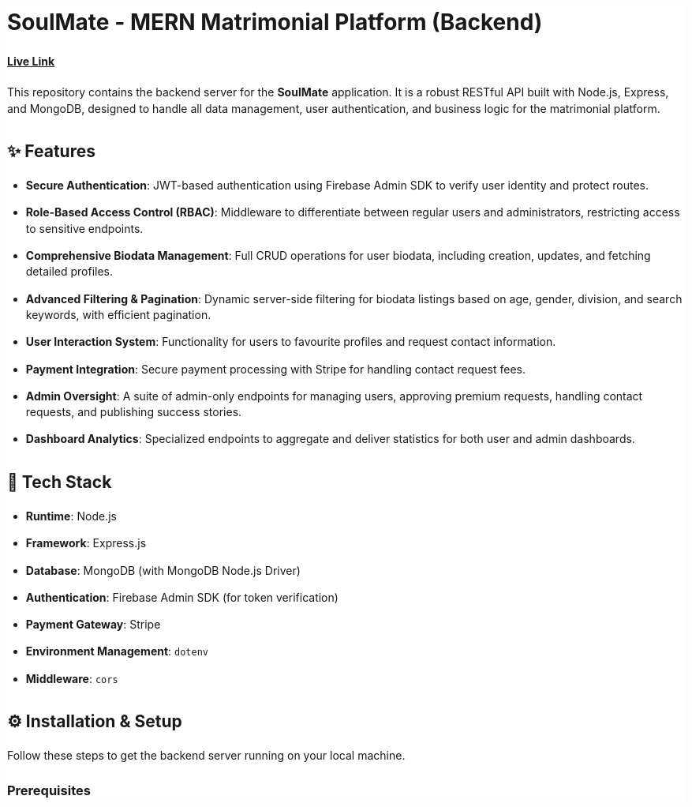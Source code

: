 # SoulMate - MERN Matrimonial Platform (Backend)

#### [Live Link](https://soul-m-ate.vercel.app/)

This repository contains the backend server for the **SoulMate** application. It is a robust RESTful API built with Node.js, Express, and MongoDB, designed to handle all data management, user authentication, and business logic for the matrimonial platform.

## ✨ Features

- **Secure Authentication**: JWT-based authentication using Firebase Admin SDK to verify user identity and protect routes.

- **Role-Based Access Control (RBAC)**: Middleware to differentiate between regular users and administrators, restricting access to sensitive endpoints.

- **Comprehensive Biodata Management**: Full CRUD operations for user biodata, including creation, updates, and fetching detailed profiles.

- **Advanced Filtering & Pagination**: Dynamic server-side filtering for biodata listings based on age, gender, division, and search keywords, with efficient pagination.

- **User Interaction System**: Functionality for users to favourite profiles and request contact information.

- **Payment Integration**: Secure payment processing with Stripe for handling contact request fees.

- **Admin Oversight**: A suite of admin-only endpoints for managing users, approving premium requests, handling contact requests, and publishing success stories.

- **Dashboard Analytics**: Specialized endpoints to aggregate and deliver statistics for both user and admin dashboards.

## 🚀 Tech Stack

- **Runtime**: Node.js

- **Framework**: Express.js

- **Database**: MongoDB (with MongoDB Node.js Driver)

- **Authentication**: Firebase Admin SDK (for token verification)

- **Payment Gateway**: Stripe

- **Environment Management**: `dotenv`

- **Middleware**: `cors`

## ⚙️ Installation & Setup

Follow these steps to get the backend server running on your local machine.

### Prerequisites
